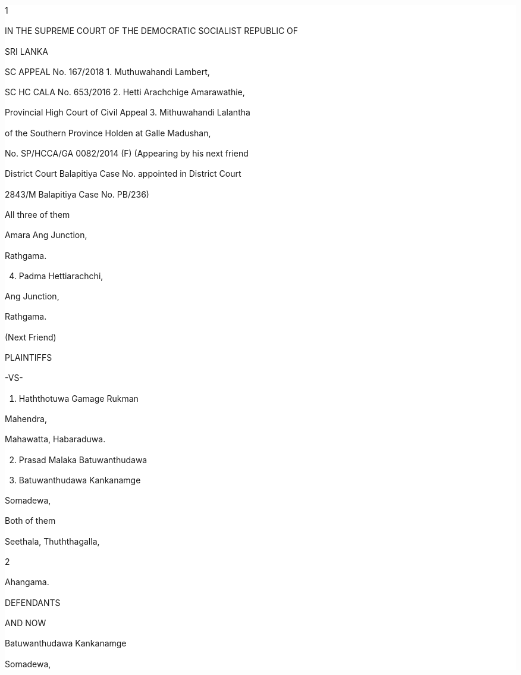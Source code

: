 1

IN THE SUPREME COURT OF THE DEMOCRATIC SOCIALIST REPUBLIC OF

SRI LANKA

SC APPEAL No. 167/2018 1. Muthuwahandi Lambert,

SC HC CALA No. 653/2016 2. Hetti Arachchige Amarawathie,

Provincial High Court of Civil Appeal 3. Mithuwahandi Lalantha

of the Southern Province Holden at Galle Madushan,

No. SP/HCCA/GA 0082/2014 (F) (Appearing by his next friend

District Court Balapitiya Case No. appointed in District Court

2843/M Balapitiya Case No. PB/236)

All three of them

Amara Ang Junction,

Rathgama.

4. Padma Hettiarachchi,

Ang Junction,

Rathgama.

(Next Friend)

PLAINTIFFS

-VS-

1. Haththotuwa Gamage Rukman

Mahendra,

Mahawatta, Habaraduwa.

2. Prasad Malaka Batuwanthudawa

3. Batuwanthudawa Kankanamge

Somadewa,

Both of them

Seethala, Thuththagalla,

2

Ahangama.

DEFENDANTS

AND NOW

Batuwanthudawa Kankanamge

Somadewa,
